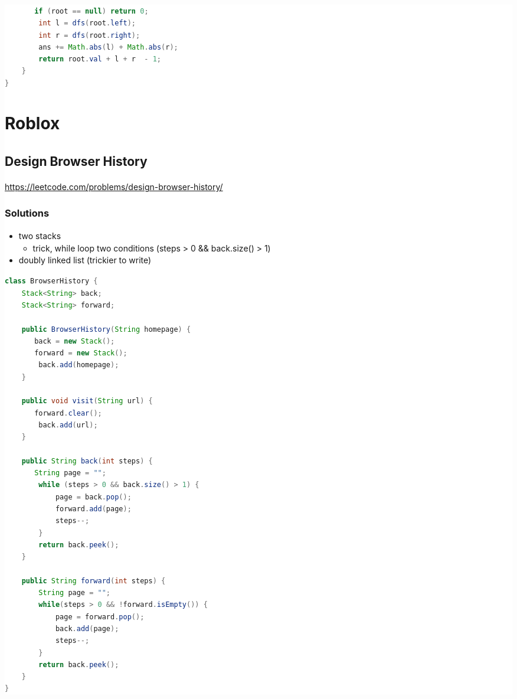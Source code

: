 ```java
       if (root == null) return 0; 
        int l = dfs(root.left);
        int r = dfs(root.right);
        ans += Math.abs(l) + Math.abs(r);
        return root.val + l + r  - 1;
    }
}
``` 

# Roblox 
## Design Browser History
https://leetcode.com/problems/design-browser-history/
### Solutions
- two stacks
    - trick, while loop two conditions (steps > 0 && back.size() > 1)
- doubly linked list (trickier to write)

```java 
class BrowserHistory {
    Stack<String> back;
    Stack<String> forward;

    public BrowserHistory(String homepage) {
       back = new Stack(); 
       forward = new Stack(); 
        back.add(homepage);
    }
    
    public void visit(String url) {
       forward.clear(); 
        back.add(url);
    }
    
    public String back(int steps) {
       String page = ""; 
        while (steps > 0 && back.size() > 1) {
            page = back.pop();
            forward.add(page); 
            steps--;
        }
        return back.peek();
    }
    
    public String forward(int steps) {
        String page = "";
        while(steps > 0 && !forward.isEmpty()) {
            page = forward.pop();
            back.add(page);
            steps--;
        } 
        return back.peek();
    }
}
```
